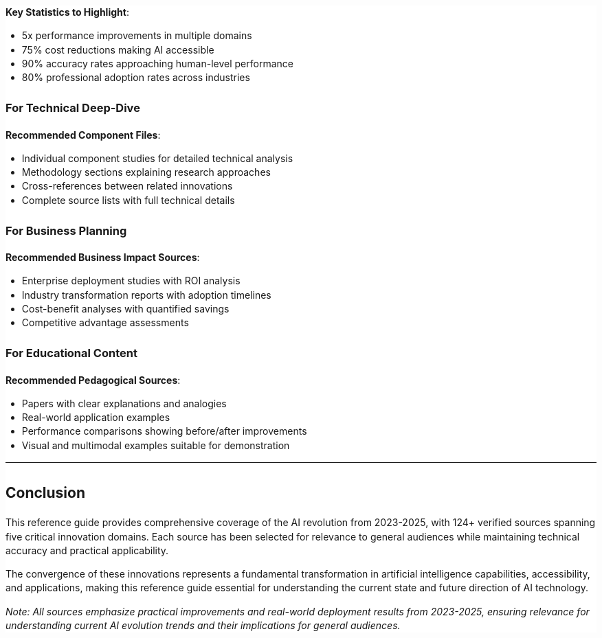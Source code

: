 **Key Statistics to Highlight**:
- 5x performance improvements in multiple domains
- 75% cost reductions making AI accessible
- 90% accuracy rates approaching human-level performance
- 80% professional adoption rates across industries

### For Technical Deep-Dive
**Recommended Component Files**:
- Individual component studies for detailed technical analysis
- Methodology sections explaining research approaches
- Cross-references between related innovations
- Complete source lists with full technical details

### For Business Planning
**Recommended Business Impact Sources**:
- Enterprise deployment studies with ROI analysis
- Industry transformation reports with adoption timelines
- Cost-benefit analyses with quantified savings
- Competitive advantage assessments

### For Educational Content
**Recommended Pedagogical Sources**:
- Papers with clear explanations and analogies
- Real-world application examples
- Performance comparisons showing before/after improvements
- Visual and multimodal examples suitable for demonstration

---

## Conclusion

This reference guide provides comprehensive coverage of the AI revolution from 2023-2025, with 124+ verified sources spanning five critical innovation domains. Each source has been selected for relevance to general audiences while maintaining technical accuracy and practical applicability.

The convergence of these innovations represents a fundamental transformation in artificial intelligence capabilities, accessibility, and applications, making this reference guide essential for understanding the current state and future direction of AI technology.

*Note: All sources emphasize practical improvements and real-world deployment results from 2023-2025, ensuring relevance for understanding current AI evolution trends and their implications for general audiences.*